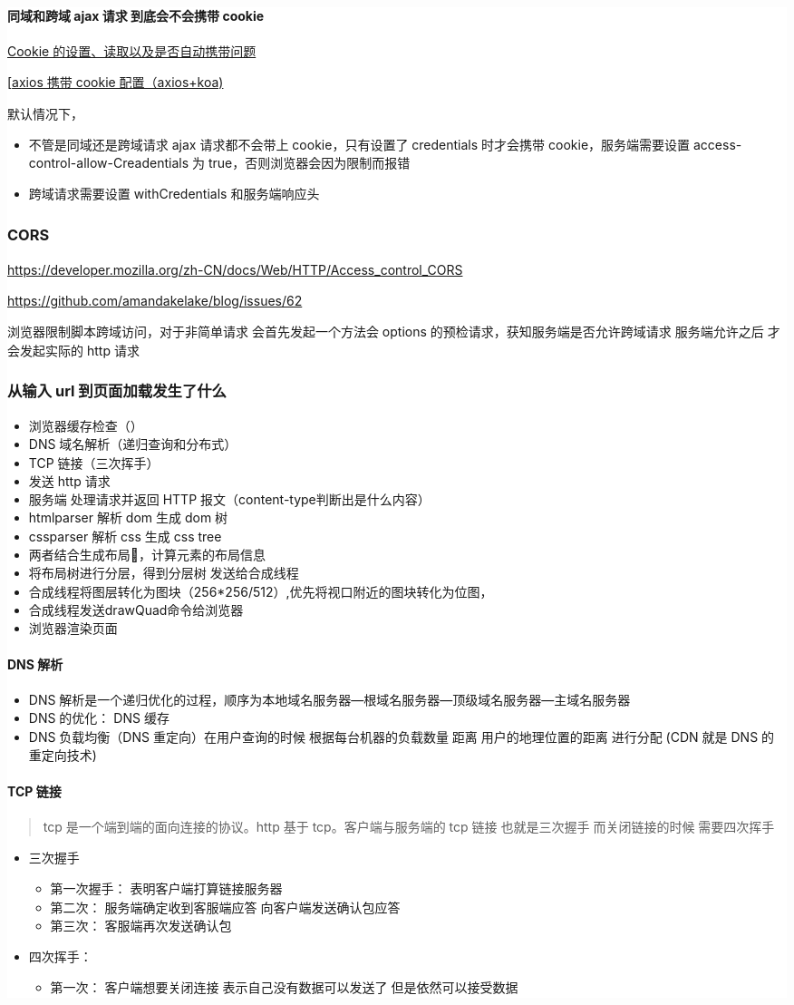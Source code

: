 #### 同域和跨域 ajax 请求 到底会不会携带 cookie

[Cookie 的设置、读取以及是否自动携带问题](https://juejin.im/post/5b5df0aee51d451998415485)

[[axios 携带 cookie 配置（axios+koa)](https://segmentfault.com/a/1190000017535086)

默认情况下，

-   不管是同域还是跨域请求 ajax 请求都不会带上 cookie，只有设置了 credentials 时才会携带 cookie，服务端需要设置 access-control-allow-Creadentials 为 true，否则浏览器会因为限制而报错

-   跨域请求需要设置 withCredentials 和服务端响应头

### CORS

https://developer.mozilla.org/zh-CN/docs/Web/HTTP/Access_control_CORS

https://github.com/amandakelake/blog/issues/62

浏览器限制脚本跨域访问，对于非简单请求 会首先发起一个方法会 options 的预检请求，获知服务端是否允许跨域请求
服务端允许之后 才会发起实际的 http 请求

### 从输入 url 到页面加载发生了什么

-   浏览器缓存检查（）
-   DNS 域名解析（递归查询和分布式）
-   TCP 链接（三次挥手）
-   发送 http 请求
-   服务端 处理请求并返回 HTTP 报文（content-type判断出是什么内容）
-   htmlparser 解析 dom 生成 dom 树
-   cssparser 解析 css 生成 css tree
-   两者结合生成布局🌲，计算元素的布局信息
-   将布局树进行分层，得到分层树 发送给合成线程 
-   合成线程将图层转化为图块（256*256/512）,优先将视口附近的图块转化为位图，
-   合成线程发送drawQuad命令给浏览器
-   浏览器渲染页面

#### DNS 解析

-   DNS 解析是一个递归优化的过程，顺序为本地域名服务器—根域名服务器—顶级域名服务器—主域名服务器
-   DNS 的优化： DNS 缓存
-   DNS 负载均衡（DNS 重定向）在用户查询的时候 根据每台机器的负载数量 距离 用户的地理位置的距离 进行分配 (CDN 就是 DNS 的重定向技术)

#### TCP 链接

> tcp 是一个端到端的面向连接的协议。http 基于 tcp。客户端与服务端的 tcp 链接 也就是三次握手 而关闭链接的时候 需要四次挥手

-   三次握手

    -   第一次握手： 表明客户端打算链接服务器
    -   第二次： 服务端确定收到客服端应答 向客户端发送确认包应答
    -   第三次： 客服端再次发送确认包

-   四次挥手：

    -   第一次： 客户端想要关闭连接 表示自己没有数据可以发送了 但是依然可以接受数据
